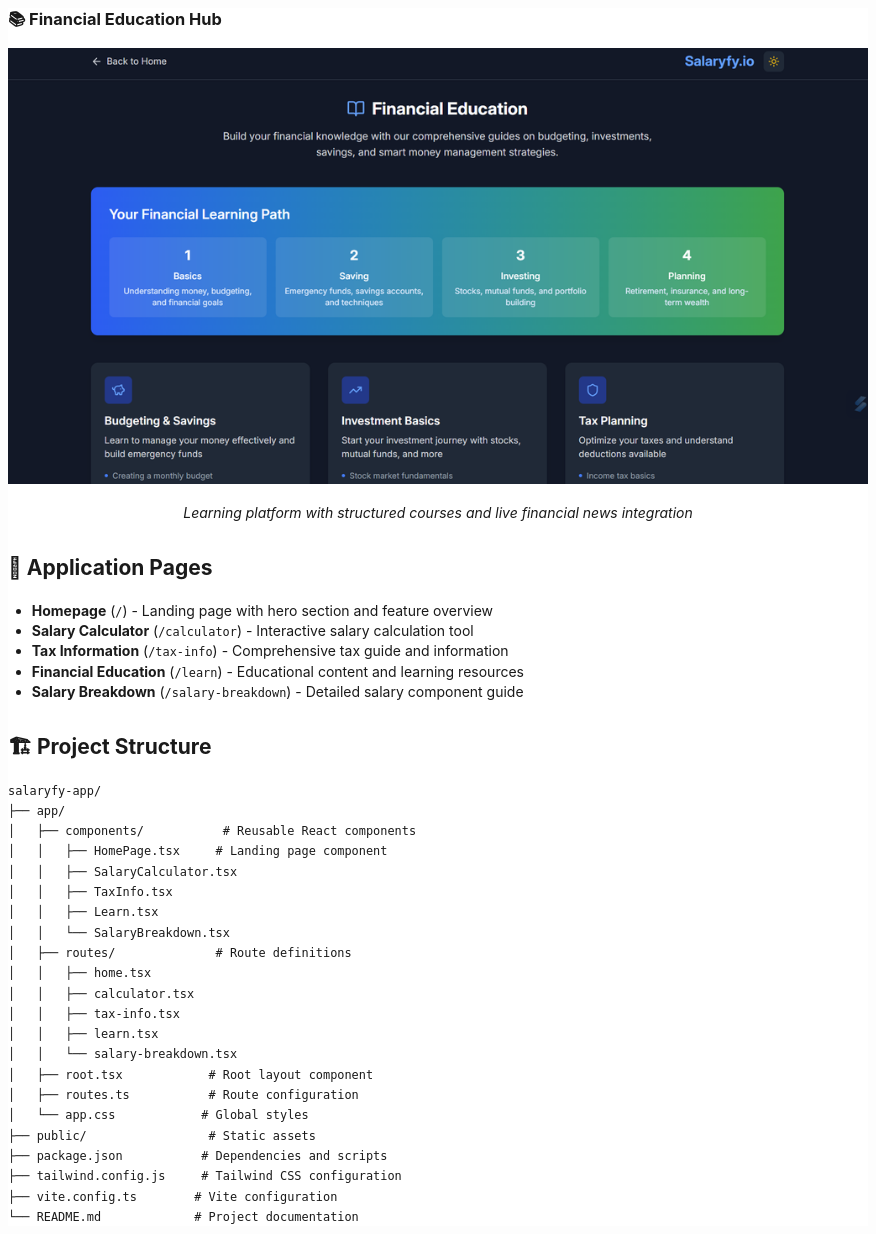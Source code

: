 ### 📚 Financial Education Hub
<div align="center">
  <img src="./screenshots/learn-page.png" alt="Financial Education" width="900">
  <p><em>Learning platform with structured courses and live financial news integration</em></p>
</div>


## 📱 Application Pages

- **Homepage** (`/`) - Landing page with hero section and feature overview
- **Salary Calculator** (`/calculator`) - Interactive salary calculation tool
- **Tax Information** (`/tax-info`) - Comprehensive tax guide and information
- **Financial Education** (`/learn`) - Educational content and learning resources
- **Salary Breakdown** (`/salary-breakdown`) - Detailed salary component guide

## 🏗️ Project Structure

```
salaryfy-app/
├── app/
│   ├── components/           # Reusable React components
│   │   ├── HomePage.tsx     # Landing page component
│   │   ├── SalaryCalculator.tsx
│   │   ├── TaxInfo.tsx
│   │   ├── Learn.tsx
│   │   └── SalaryBreakdown.tsx
│   ├── routes/              # Route definitions
│   │   ├── home.tsx
│   │   ├── calculator.tsx
│   │   ├── tax-info.tsx
│   │   ├── learn.tsx
│   │   └── salary-breakdown.tsx
│   ├── root.tsx            # Root layout component
│   ├── routes.ts           # Route configuration
│   └── app.css            # Global styles
├── public/                 # Static assets
├── package.json           # Dependencies and scripts
├── tailwind.config.js     # Tailwind CSS configuration
├── vite.config.ts        # Vite configuration
└── README.md             # Project documentation
```